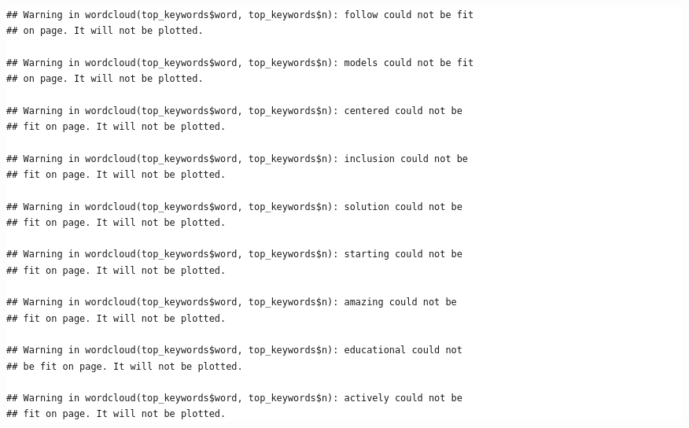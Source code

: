     ## Warning in wordcloud(top_keywords$word, top_keywords$n): follow could not be fit
    ## on page. It will not be plotted.

    ## Warning in wordcloud(top_keywords$word, top_keywords$n): models could not be fit
    ## on page. It will not be plotted.

    ## Warning in wordcloud(top_keywords$word, top_keywords$n): centered could not be
    ## fit on page. It will not be plotted.

    ## Warning in wordcloud(top_keywords$word, top_keywords$n): inclusion could not be
    ## fit on page. It will not be plotted.

    ## Warning in wordcloud(top_keywords$word, top_keywords$n): solution could not be
    ## fit on page. It will not be plotted.

    ## Warning in wordcloud(top_keywords$word, top_keywords$n): starting could not be
    ## fit on page. It will not be plotted.

    ## Warning in wordcloud(top_keywords$word, top_keywords$n): amazing could not be
    ## fit on page. It will not be plotted.

    ## Warning in wordcloud(top_keywords$word, top_keywords$n): educational could not
    ## be fit on page. It will not be plotted.

    ## Warning in wordcloud(top_keywords$word, top_keywords$n): actively could not be
    ## fit on page. It will not be plotted.
